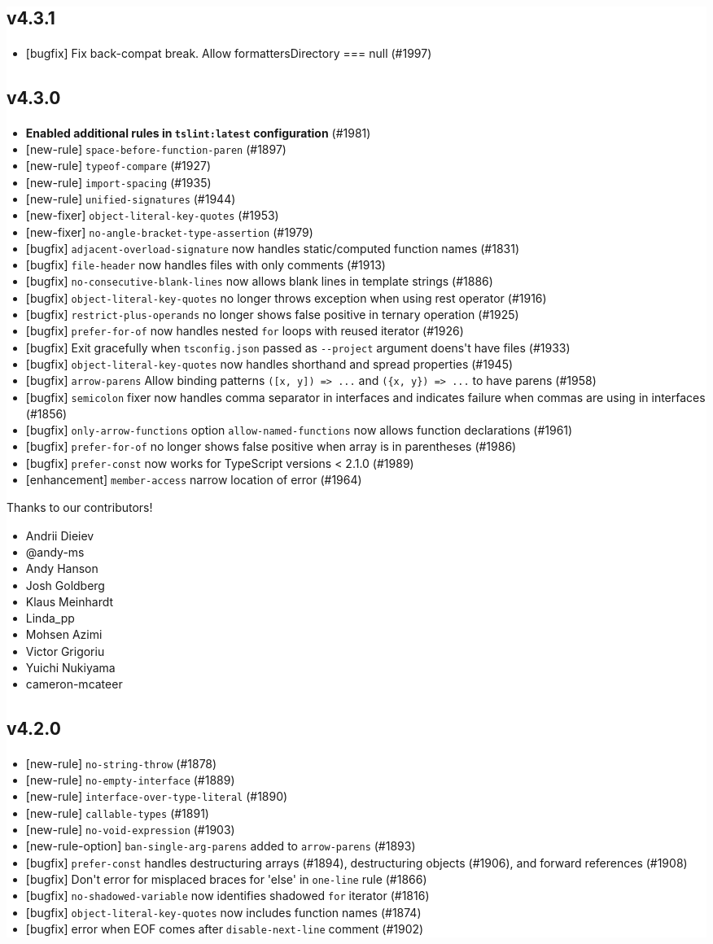 v4.3.1
---

* [bugfix] Fix back-compat break. Allow formattersDirectory === null (#1997)

v4.3.0
---

* **Enabled additional rules in `tslint:latest` configuration** (#1981)
* [new-rule] `space-before-function-paren` (#1897)
* [new-rule] `typeof-compare` (#1927)
* [new-rule] `import-spacing` (#1935)
* [new-rule] `unified-signatures` (#1944)
* [new-fixer] `object-literal-key-quotes` (#1953)
* [new-fixer] `no-angle-bracket-type-assertion` (#1979)
* [bugfix] `adjacent-overload-signature` now handles static/computed function names (#1831)
* [bugfix] `file-header` now handles files with only comments (#1913)
* [bugfix] `no-consecutive-blank-lines` now allows blank lines in template strings (#1886)
* [bugfix] `object-literal-key-quotes` no longer throws exception when using rest operator (#1916)
* [bugfix] `restrict-plus-operands` no longer shows false positive in ternary operation (#1925)
* [bugfix] `prefer-for-of` now handles nested `for` loops with reused iterator (#1926)
* [bugfix] Exit gracefully when `tsconfig.json` passed as `--project` argument doens't have files (#1933)
* [bugfix] `object-literal-key-quotes` now handles shorthand and spread properties (#1945)
* [bugfix] `arrow-parens` Allow binding patterns `([x, y]) => ...` and `({x, y}) => ...` to have parens (#1958)
* [bugfix] `semicolon` fixer now handles comma separator in interfaces and indicates failure when commas are using in interfaces (#1856)
* [bugfix] `only-arrow-functions` option `allow-named-functions` now allows function declarations (#1961)
* [bugfix] `prefer-for-of` no longer shows false positive when array is in parentheses (#1986)
* [bugfix] `prefer-const` now works for TypeScript versions < 2.1.0 (#1989)
* [enhancement] `member-access` narrow location of error (#1964)

Thanks to our contributors!

* Andrii Dieiev
* @andy-ms
* Andy Hanson
* Josh Goldberg
* Klaus Meinhardt
* Linda_pp
* Mohsen Azimi
* Victor Grigoriu
* Yuichi Nukiyama
* cameron-mcateer

v4.2.0
---

* [new-rule] `no-string-throw` (#1878)
* [new-rule] `no-empty-interface` (#1889)
* [new-rule] `interface-over-type-literal` (#1890)
* [new-rule] `callable-types` (#1891)
* [new-rule] `no-void-expression` (#1903)
* [new-rule-option] `ban-single-arg-parens` added to `arrow-parens` (#1893)
* [bugfix] `prefer-const` handles destructuring arrays (#1894), destructuring objects (#1906), and forward references (#1908)
* [bugfix] Don't error for misplaced braces for 'else' in `one-line` rule (#1866)
* [bugfix] `no-shadowed-variable` now identifies shadowed `for` iterator (#1816)
* [bugfix] `object-literal-key-quotes` now includes function names (#1874)
* [bugfix] error when EOF comes after `disable-next-line` comment (#1902)
